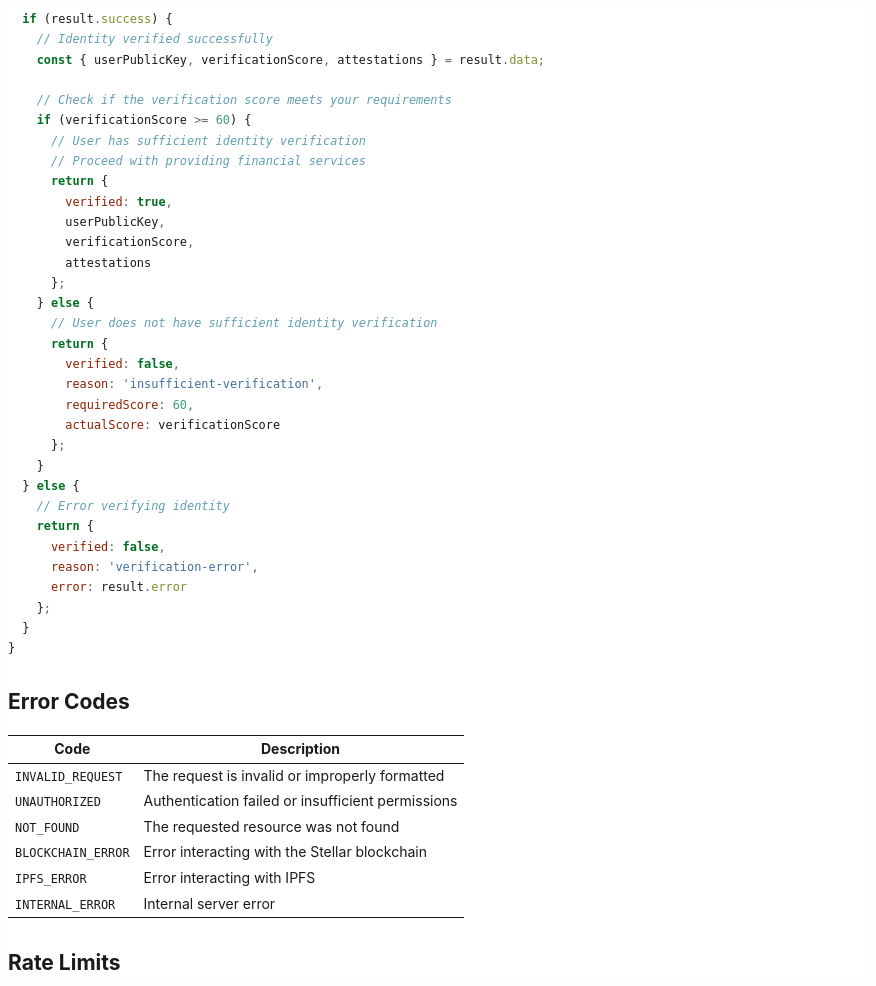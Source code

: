 ```javascript
  if (result.success) {
    // Identity verified successfully
    const { userPublicKey, verificationScore, attestations } = result.data;
    
    // Check if the verification score meets your requirements
    if (verificationScore >= 60) {
      // User has sufficient identity verification
      // Proceed with providing financial services
      return {
        verified: true,
        userPublicKey,
        verificationScore,
        attestations
      };
    } else {
      // User does not have sufficient identity verification
      return {
        verified: false,
        reason: 'insufficient-verification',
        requiredScore: 60,
        actualScore: verificationScore
      };
    }
  } else {
    // Error verifying identity
    return {
      verified: false,
      reason: 'verification-error',
      error: result.error
    };
  }
}
```

## Error Codes

| Code | Description |
|------|-------------|
| `INVALID_REQUEST` | The request is invalid or improperly formatted |
| `UNAUTHORIZED` | Authentication failed or insufficient permissions |
| `NOT_FOUND` | The requested resource was not found |
| `BLOCKCHAIN_ERROR` | Error interacting with the Stellar blockchain |
| `IPFS_ERROR` | Error interacting with IPFS |
| `INTERNAL_ERROR` | Internal server error |

## Rate Limits
